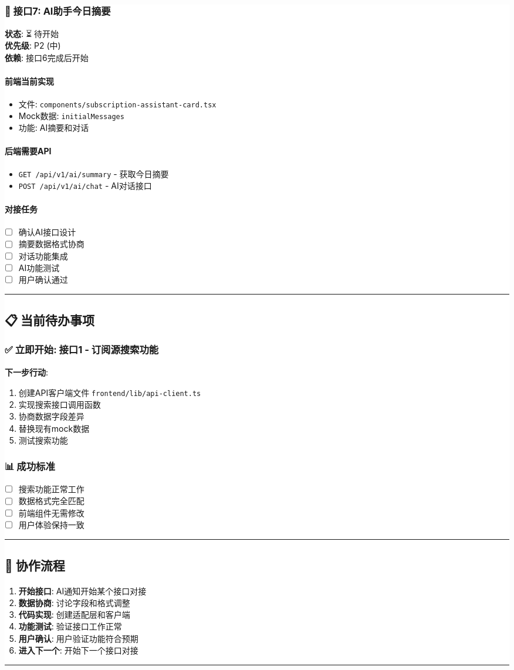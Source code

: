 
### 🔄 接口7: AI助手今日摘要
**状态**: ⏳ 待开始  
**优先级**: P2 (中)  
**依赖**: 接口6完成后开始

#### 前端当前实现
- 文件: `components/subscription-assistant-card.tsx`
- Mock数据: `initialMessages`
- 功能: AI摘要和对话

#### 后端需要API
- `GET /api/v1/ai/summary` - 获取今日摘要
- `POST /api/v1/ai/chat` - AI对话接口

#### 对接任务
- [ ] 确认AI接口设计
- [ ] 摘要数据格式协商
- [ ] 对话功能集成
- [ ] AI功能测试
- [ ] 用户确认通过

---

## 📋 当前待办事项

### ✅ 立即开始: 接口1 - 订阅源搜索功能
**下一步行动**:
1. 创建API客户端文件 `frontend/lib/api-client.ts`
2. 实现搜索接口调用函数
3. 协商数据字段差异
4. 替换现有mock数据
5. 测试搜索功能

### 📊 成功标准
- [ ] 搜索功能正常工作
- [ ] 数据格式完全匹配
- [ ] 前端组件无需修改
- [ ] 用户体验保持一致

---

## 🔄 协作流程
1. **开始接口**: AI通知开始某个接口对接
2. **数据协商**: 讨论字段和格式调整
3. **代码实现**: 创建适配层和客户端
4. **功能测试**: 验证接口工作正常
5. **用户确认**: 用户验证功能符合预期
6. **进入下一个**: 开始下一个接口对接

---